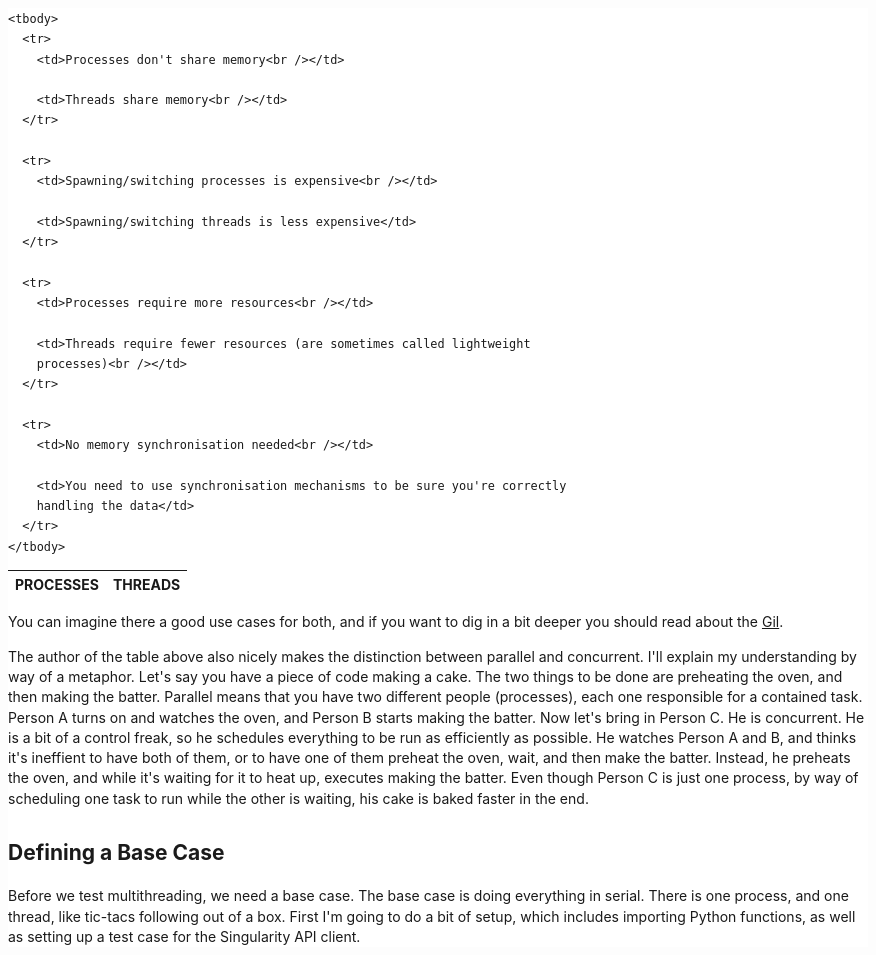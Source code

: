   <table>
    <thead>
      <tr>
        <th>PROCESSES<br/></th>
        <th>THREADS<br/></th>
      </tr>
    </thead>

    <tbody>
      <tr>
        <td>Processes don't share memory<br /></td>

        <td>Threads share memory<br /></td>
      </tr>

      <tr>
        <td>Spawning/switching processes is expensive<br /></td>

        <td>Spawning/switching threads is less expensive</td>
      </tr>

      <tr>
        <td>Processes require more resources<br /></td>

        <td>Threads require fewer resources (are sometimes called lightweight
        processes)<br /></td>
      </tr>

      <tr>
        <td>No memory synchronisation needed<br /></td>

        <td>You need to use synchronisation mechanisms to be sure you're correctly
        handling the data</td>
      </tr>
    </tbody>
  </table>


You can imagine there a good use cases for both, and if you want to dig in a bit deeper you should read about the <a href="https://wiki.python.org/moin/GlobalInterpreterLock" target="_blank">Gil</a>. 

The author of the table above also nicely makes the distinction between parallel and concurrent. I'll explain my understanding by way of a metaphor. Let's say you have a piece of code making a cake. The two things to be done are preheating the oven, and then making the batter. Parallel means that you have two different people (processes), each one responsible for a contained task. Person A turns on and watches the oven, and Person B starts making the batter. Now let's bring in Person C. He is concurrent. He is a bit of a control freak, so he schedules everything to be run as efficiently as possible. He watches Person A and B, and thinks it's ineffient to have both of them, or to have one of them preheat the oven, wait, and then make the batter. Instead, he preheats the oven, and while it's waiting for it to heat up, executes making the batter. Even though Person C is just one process, by way of scheduling one task to run while the other is waiting, his cake is baked faster in the end.



## Defining a Base Case
Before we test multithreading, we need a base case. The base case is doing everything in serial. There is one process, and one thread, like tic-tacs following out of a box. First I'm going to do a bit of setup, which includes importing Python functions, as well as setting up a test case for the Singularity API client.
